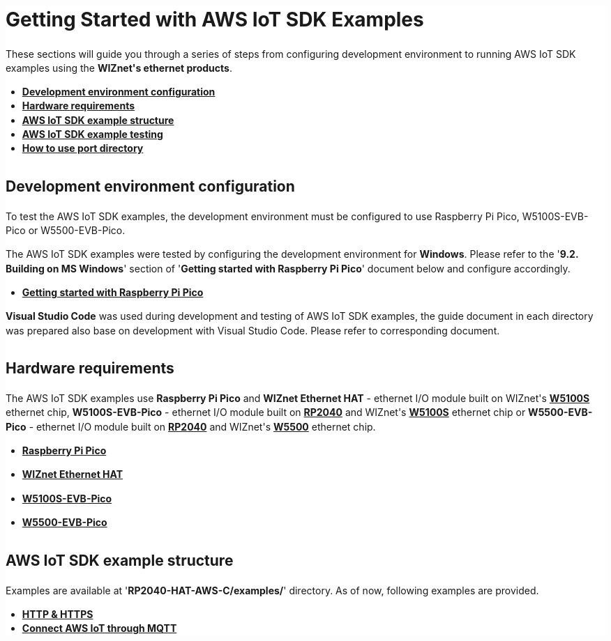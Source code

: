 # Getting Started with AWS IoT SDK Examples

These sections will guide you through a series of steps from configuring development environment to running AWS IoT SDK examples using the **WIZnet's ethernet products**.

- [**Development environment configuration**](#development_environment_configuration)
- [**Hardware requirements**](#hardware_requirements)
- [**AWS IoT SDK example structure**](#aws_iot_sdk_example_structure)
- [**AWS IoT SDK example testing**](#aws_iot_sdk_example_testing)
- [**How to use port directory**](#how_to_use_port_directory)



<a name="development_environment_configuration"></a>
## Development environment configuration

To test the AWS IoT SDK examples, the development environment must be configured to use Raspberry Pi Pico, W5100S-EVB-Pico or W5500-EVB-Pico.

The AWS IoT SDK examples were tested by configuring the development environment for **Windows**. Please refer to the '**9.2. Building on MS Windows**' section of '**Getting started with Raspberry Pi Pico**' document below and configure accordingly.

- [**Getting started with Raspberry Pi Pico**][link-getting_started_with_raspberry_pi_pico]

**Visual Studio Code** was used during development and testing of AWS IoT SDK examples, the guide document in each directory was prepared also base on development with Visual Studio Code. Please refer to corresponding document.



<a name="hardware_requirements"></a>
## Hardware requirements

The AWS IoT SDK examples use **Raspberry Pi Pico** and **WIZnet Ethernet HAT** - ethernet I/O module built on WIZnet's [**W5100S**][link-w5100s] ethernet chip, **W5100S-EVB-Pico** - ethernet I/O module built on [**RP2040**][link-rp2040] and WIZnet's [**W5100S**][link-w5100s] ethernet chip or **W5500-EVB-Pico** - ethernet I/O module built on [**RP2040**][link-rp2040] and WIZnet's [**W5500**][link-w5500] ethernet chip.

- [**Raspberry Pi Pico**][link-raspberry_pi_pico]

- [**WIZnet Ethernet HAT**][link-wiznet_ethernet_hat]

- [**W5100S-EVB-Pico**][link-w5100s-evb-pico]

- [**W5500-EVB-Pico**][link-w5500-evb-pico]

<a name="aws_iot_sdk_example_structure"></a>
## AWS IoT SDK example structure

Examples are available at '**RP2040-HAT-AWS-C/examples/**' directory. As of now, following examples are provided.

- [**HTTP & HTTPS**][link-http_https]
- [**Connect AWS IoT through MQTT**][link-connect_aws_iot_through_mqtt]


[link-getting_started_with_raspberry_pi_pico]: https://datasheets.raspberrypi.org/pico/getting-started-with-pico.pdf
[link-rp2040]: https://www.raspberrypi.org/products/rp2040/
[link-w5100s]: https://docs.wiznet.io/Product/iEthernet/W5100S/overview
[link-w5500]: https://docs.wiznet.io/Product/iEthernet/W5500/overview
[link-raspberry_pi_pico]: https://www.raspberrypi.org/products/raspberry-pi-pico/
[link-raspberry_pi_pico_main]: https://github.com/Wiznet/RP2040-HAT-AWS-C/blob/main/static/images/getting_started/raspberry_pi_pico_main.png
[link-wiznet_ethernet_hat]: https://docs.wiznet.io/Product/Open-Source-Hardware/wiznet_ethernet_hat
[link-wiznet_ethernet_hat_main]: https://github.com/Wiznet/RP2040-HAT-AWS-C/blob/main/static/images/getting_started/wiznet_ethernet_hat_main.png
[link-w5100s-evb-pico]: https://docs.wiznet.io/Product/iEthernet/W5100S/w5100s-evb-pico
[link-w5100s-evb-pico_main]: https://github.com/Wiznet/RP2040-HAT-AWS-C/blob/main/static/images/getting_started/w5100s-evb-pico_main.png
[link-w5500-evb-pico]: https://docs.wiznet.io/Product/iEthernet/W5500/w5500-evb-pico
[link-w5500-evb-pico_main]: https://github.com/Wiznet/RP2040-HAT-AWS-C/blob/main/static/images/getting_started/w5500-evb-pico_main.png
[link-http_https]: https://github.com/Wiznet/RP2040-HAT-AWS-C/tree/main/examples/aws_iot_http
[link-connect_aws_iot_through_mqtt]: https://github.com/Wiznet/RP2040-HAT-AWS-C/tree/main/examples/aws_iot_mqtt
[link-iolibrary_driver]: https://github.com/Wiznet/ioLibrary_Driver
[link-mbedtls]: https://github.com/ARMmbed/mbedtls
[link-aws_iot_device_sdk_embedded_c]: https://github.com/aws/aws-iot-device-sdk-embedded-C
[link-pico_sdk]: https://github.com/raspberrypi/pico-sdk
[link-pico_extras]: https://github.com/raspberrypi/pico-extras
[link-port_iolibrary_driver]: https://github.com/Wiznet/RP2040-HAT-AWS-C/tree/main/port/ioLibrary_Driver
[link-port_mbedtls]: https://github.com/Wiznet/RP2040-HAT-AWS-C/tree/main/port/mbedtls
[link-port_aws_iot_device_sdk_embedded_c]: https://github.com/Wiznet/RP2040-HAT-AWS-C/tree/main/port/aws-iot-device-sdk-embedded-C
[link-port_timer]: https://github.com/Wiznet/RP2040-HAT-AWS-C/tree/main/port/timer
[link-rp2040_hat_aws_c_1_0_0_version]: https://github.com/Wiznet/RP2040-HAT-AWS-C/tree/0e3f9188b56df9dd082dbacb252cb7cf37e05c55